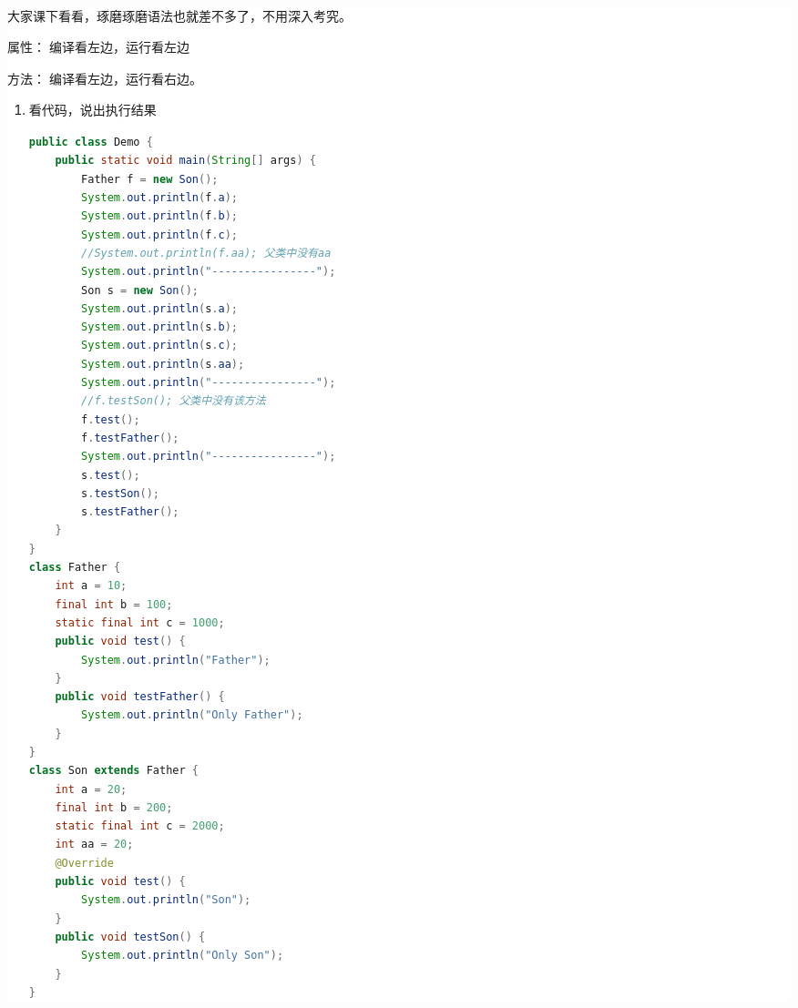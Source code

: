 大家课下看看，琢磨琢磨语法也就差不多了，不用深入考究。



属性： 编译看左边，运行看左边

方法： 编译看左边，运行看右边。





1. 看代码，说出执行结果

   ``` java
   public class Demo {
       public static void main(String[] args) {
           Father f = new Son();
           System.out.println(f.a);
           System.out.println(f.b);
           System.out.println(f.c);
           //System.out.println(f.aa); 父类中没有aa
           System.out.println("----------------");
           Son s = new Son();
           System.out.println(s.a);
           System.out.println(s.b);
           System.out.println(s.c);
           System.out.println(s.aa);
           System.out.println("----------------");
           //f.testSon(); 父类中没有该方法
           f.test();
           f.testFather();
           System.out.println("----------------");
           s.test();
           s.testSon();
           s.testFather();
       }
   }
   class Father {
       int a = 10;
       final int b = 100;
       static final int c = 1000;
       public void test() {
           System.out.println("Father");
       }
       public void testFather() {
           System.out.println("Only Father");
       }
   }
   class Son extends Father {
       int a = 20;
       final int b = 200;
       static final int c = 2000;
       int aa = 20;
       @Override
       public void test() {
           System.out.println("Son");
       }
       public void testSon() {
           System.out.println("Only Son");
       }
   }
   ```




